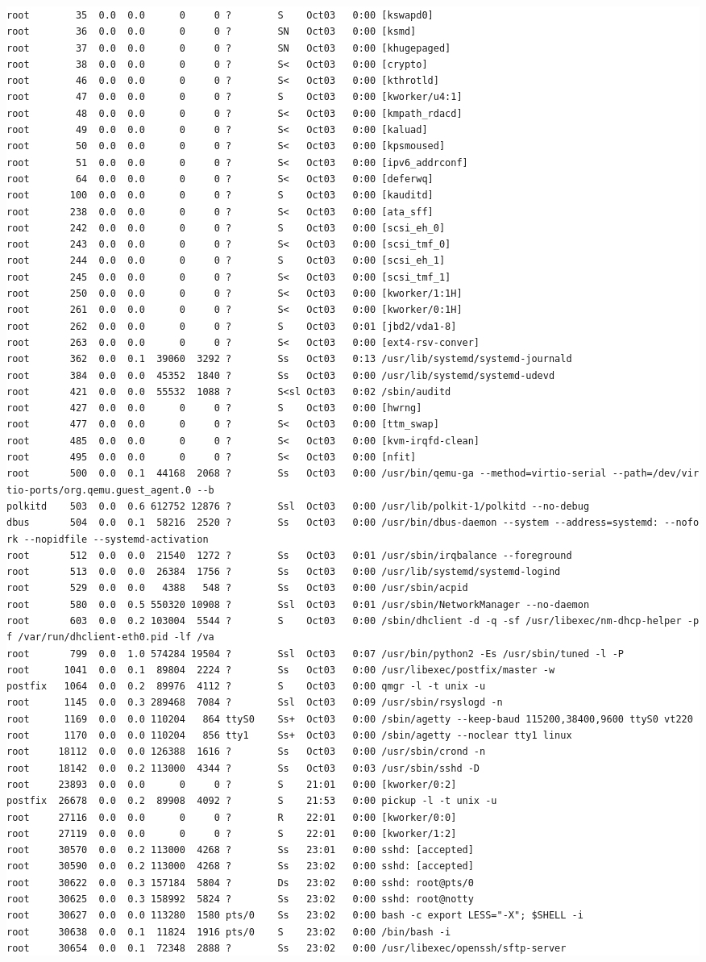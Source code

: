 ```shell
root        35  0.0  0.0      0     0 ?        S    Oct03   0:00 [kswapd0]
root        36  0.0  0.0      0     0 ?        SN   Oct03   0:00 [ksmd]
root        37  0.0  0.0      0     0 ?        SN   Oct03   0:00 [khugepaged]
root        38  0.0  0.0      0     0 ?        S<   Oct03   0:00 [crypto]
root        46  0.0  0.0      0     0 ?        S<   Oct03   0:00 [kthrotld]
root        47  0.0  0.0      0     0 ?        S    Oct03   0:00 [kworker/u4:1]
root        48  0.0  0.0      0     0 ?        S<   Oct03   0:00 [kmpath_rdacd]
root        49  0.0  0.0      0     0 ?        S<   Oct03   0:00 [kaluad]
root        50  0.0  0.0      0     0 ?        S<   Oct03   0:00 [kpsmoused]
root        51  0.0  0.0      0     0 ?        S<   Oct03   0:00 [ipv6_addrconf]
root        64  0.0  0.0      0     0 ?        S<   Oct03   0:00 [deferwq]
root       100  0.0  0.0      0     0 ?        S    Oct03   0:00 [kauditd]
root       238  0.0  0.0      0     0 ?        S<   Oct03   0:00 [ata_sff]
root       242  0.0  0.0      0     0 ?        S    Oct03   0:00 [scsi_eh_0]
root       243  0.0  0.0      0     0 ?        S<   Oct03   0:00 [scsi_tmf_0]
root       244  0.0  0.0      0     0 ?        S    Oct03   0:00 [scsi_eh_1]
root       245  0.0  0.0      0     0 ?        S<   Oct03   0:00 [scsi_tmf_1]
root       250  0.0  0.0      0     0 ?        S<   Oct03   0:00 [kworker/1:1H]
root       261  0.0  0.0      0     0 ?        S<   Oct03   0:00 [kworker/0:1H]
root       262  0.0  0.0      0     0 ?        S    Oct03   0:01 [jbd2/vda1-8]
root       263  0.0  0.0      0     0 ?        S<   Oct03   0:00 [ext4-rsv-conver]
root       362  0.0  0.1  39060  3292 ?        Ss   Oct03   0:13 /usr/lib/systemd/systemd-journald
root       384  0.0  0.0  45352  1840 ?        Ss   Oct03   0:00 /usr/lib/systemd/systemd-udevd
root       421  0.0  0.0  55532  1088 ?        S<sl Oct03   0:02 /sbin/auditd
root       427  0.0  0.0      0     0 ?        S    Oct03   0:00 [hwrng]
root       477  0.0  0.0      0     0 ?        S<   Oct03   0:00 [ttm_swap]
root       485  0.0  0.0      0     0 ?        S<   Oct03   0:00 [kvm-irqfd-clean]
root       495  0.0  0.0      0     0 ?        S<   Oct03   0:00 [nfit]
root       500  0.0  0.1  44168  2068 ?        Ss   Oct03   0:00 /usr/bin/qemu-ga --method=virtio-serial --path=/dev/virtio-ports/org.qemu.guest_agent.0 --b
polkitd    503  0.0  0.6 612752 12876 ?        Ssl  Oct03   0:00 /usr/lib/polkit-1/polkitd --no-debug
dbus       504  0.0  0.1  58216  2520 ?        Ss   Oct03   0:00 /usr/bin/dbus-daemon --system --address=systemd: --nofork --nopidfile --systemd-activation
root       512  0.0  0.0  21540  1272 ?        Ss   Oct03   0:01 /usr/sbin/irqbalance --foreground
root       513  0.0  0.0  26384  1756 ?        Ss   Oct03   0:00 /usr/lib/systemd/systemd-logind
root       529  0.0  0.0   4388   548 ?        Ss   Oct03   0:00 /usr/sbin/acpid
root       580  0.0  0.5 550320 10908 ?        Ssl  Oct03   0:01 /usr/sbin/NetworkManager --no-daemon
root       603  0.0  0.2 103004  5544 ?        S    Oct03   0:00 /sbin/dhclient -d -q -sf /usr/libexec/nm-dhcp-helper -pf /var/run/dhclient-eth0.pid -lf /va
root       799  0.0  1.0 574284 19504 ?        Ssl  Oct03   0:07 /usr/bin/python2 -Es /usr/sbin/tuned -l -P
root      1041  0.0  0.1  89804  2224 ?        Ss   Oct03   0:00 /usr/libexec/postfix/master -w
postfix   1064  0.0  0.2  89976  4112 ?        S    Oct03   0:00 qmgr -l -t unix -u
root      1145  0.0  0.3 289468  7084 ?        Ssl  Oct03   0:09 /usr/sbin/rsyslogd -n
root      1169  0.0  0.0 110204   864 ttyS0    Ss+  Oct03   0:00 /sbin/agetty --keep-baud 115200,38400,9600 ttyS0 vt220
root      1170  0.0  0.0 110204   856 tty1     Ss+  Oct03   0:00 /sbin/agetty --noclear tty1 linux
root     18112  0.0  0.0 126388  1616 ?        Ss   Oct03   0:00 /usr/sbin/crond -n
root     18142  0.0  0.2 113000  4344 ?        Ss   Oct03   0:03 /usr/sbin/sshd -D
root     23893  0.0  0.0      0     0 ?        S    21:01   0:00 [kworker/0:2]
postfix  26678  0.0  0.2  89908  4092 ?        S    21:53   0:00 pickup -l -t unix -u
root     27116  0.0  0.0      0     0 ?        R    22:01   0:00 [kworker/0:0]
root     27119  0.0  0.0      0     0 ?        S    22:01   0:00 [kworker/1:2]
root     30570  0.0  0.2 113000  4268 ?        Ss   23:01   0:00 sshd: [accepted]
root     30590  0.0  0.2 113000  4268 ?        Ss   23:02   0:00 sshd: [accepted]
root     30622  0.0  0.3 157184  5804 ?        Ds   23:02   0:00 sshd: root@pts/0
root     30625  0.0  0.3 158992  5824 ?        Ss   23:02   0:00 sshd: root@notty
root     30627  0.0  0.0 113280  1580 pts/0    Ss   23:02   0:00 bash -c export LESS="-X"; $SHELL -i
root     30638  0.0  0.1  11824  1916 pts/0    S    23:02   0:00 /bin/bash -i
root     30654  0.0  0.1  72348  2888 ?        Ss   23:02   0:00 /usr/libexec/openssh/sftp-server
```
